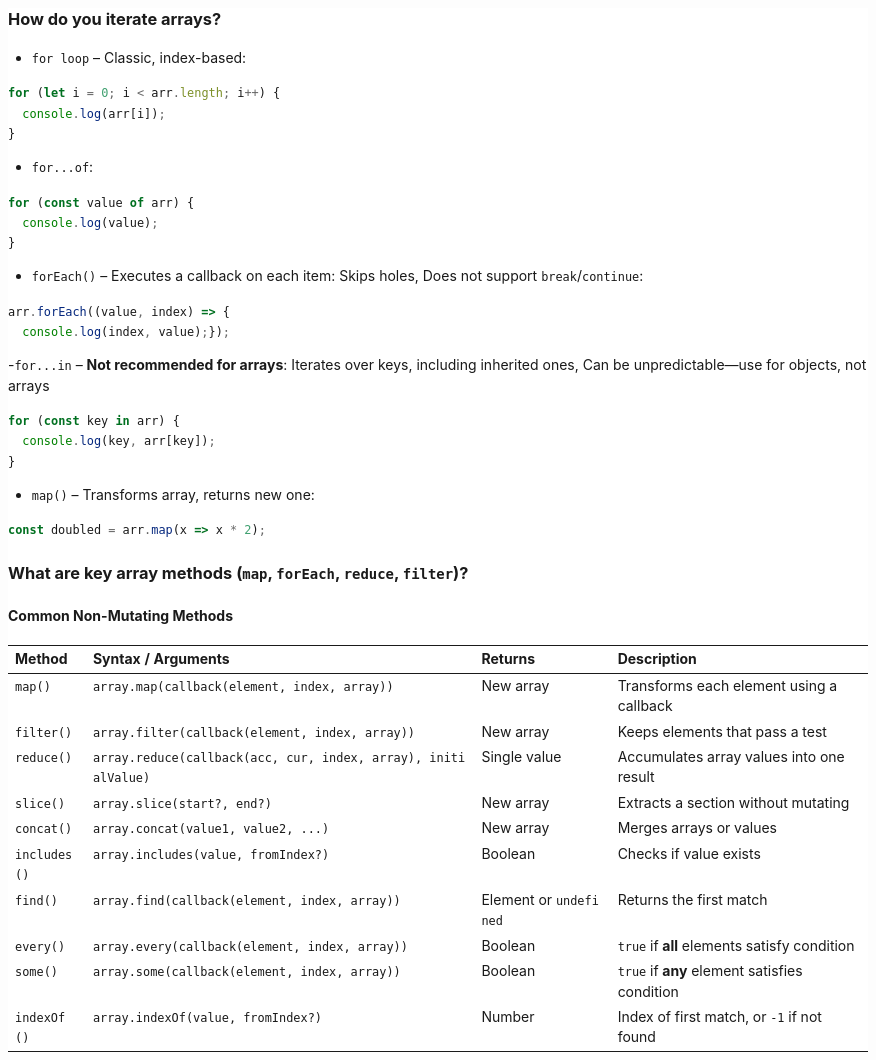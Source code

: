 ### How do you iterate arrays?

- `for loop` – Classic, index-based:
```javascript
for (let i = 0; i < arr.length; i++) {
  console.log(arr[i]);
}
```
- `for...of`:
```javascript
for (const value of arr) {
  console.log(value);
}
```
- `forEach()` – Executes a callback on each item: Skips holes, Does not support `break`/`continue`:
```javascript
arr.forEach((value, index) => {
  console.log(index, value);});
```
-`for...in` – **Not recommended for arrays**:  Iterates over keys, including inherited ones,  Can be unpredictable—use for objects, not arrays
```javascript
for (const key in arr) {
  console.log(key, arr[key]);
}
```
- `map()` – Transforms array, returns new one:
```javascript
const doubled = arr.map(x => x * 2);
```
### What are key array methods (`map`, `forEach`, `reduce`, `filter`)?
#### Common Non-Mutating Methods

| Method | Syntax / Arguments | Returns | Description |
|:-------|:-------------------|:---------|:-------------|
| `map()` | `array.map(callback(element, index, array))` | New array | Transforms each element using a callback |
| `filter()` | `array.filter(callback(element, index, array))` | New array | Keeps elements that pass a test |
| `reduce()` | `array.reduce(callback(acc, cur, index, array), initialValue)` | Single value | Accumulates array values into one result |
| `slice()` | `array.slice(start?, end?)` | New array | Extracts a section without mutating |
| `concat()` | `array.concat(value1, value2, ...)` | New array | Merges arrays or values |
| `includes()` | `array.includes(value, fromIndex?)` | Boolean | Checks if value exists |
| `find()` | `array.find(callback(element, index, array))` | Element or `undefined` | Returns the first match |
| `every()` | `array.every(callback(element, index, array))` | Boolean | `true` if **all** elements satisfy condition |
| `some()` | `array.some(callback(element, index, array))` | Boolean | `true` if **any** element satisfies condition |
| `indexOf()` | `array.indexOf(value, fromIndex?)` | Number | Index of first match, or `-1` if not found |
